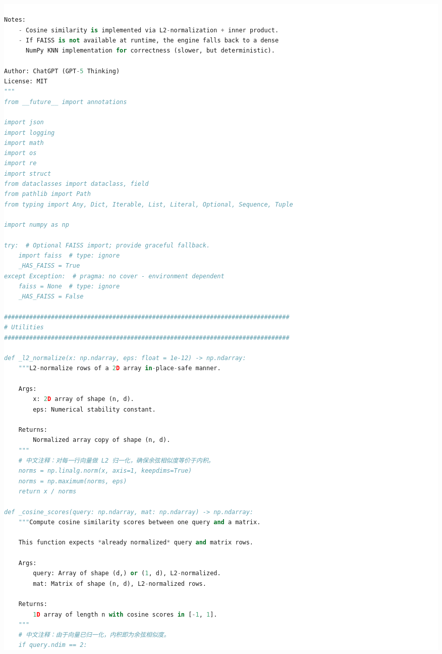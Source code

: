 ```python

Notes:
    - Cosine similarity is implemented via L2-normalization + inner product.
    - If FAISS is not available at runtime, the engine falls back to a dense
      NumPy KNN implementation for correctness (slower, but deterministic).

Author: ChatGPT (GPT-5 Thinking)
License: MIT
"""
from __future__ import annotations

import json
import logging
import math
import os
import re
import struct
from dataclasses import dataclass, field
from pathlib import Path
from typing import Any, Dict, Iterable, List, Literal, Optional, Sequence, Tuple

import numpy as np

try:  # Optional FAISS import; provide graceful fallback.
    import faiss  # type: ignore
    _HAS_FAISS = True
except Exception:  # pragma: no cover - environment dependent
    faiss = None  # type: ignore
    _HAS_FAISS = False

###############################################################################
# Utilities
###############################################################################

def _l2_normalize(x: np.ndarray, eps: float = 1e-12) -> np.ndarray:
    """L2-normalize rows of a 2D array in-place-safe manner.

    Args:
        x: 2D array of shape (n, d).
        eps: Numerical stability constant.

    Returns:
        Normalized array copy of shape (n, d).
    """
    # 中文注释：对每一行向量做 L2 归一化，确保余弦相似度等价于内积。
    norms = np.linalg.norm(x, axis=1, keepdims=True)
    norms = np.maximum(norms, eps)
    return x / norms

def _cosine_scores(query: np.ndarray, mat: np.ndarray) -> np.ndarray:
    """Compute cosine similarity scores between one query and a matrix.

    This function expects *already normalized* query and matrix rows.

    Args:
        query: Array of shape (d,) or (1, d), L2-normalized.
        mat: Matrix of shape (n, d), L2-normalized rows.

    Returns:
        1D array of length n with cosine scores in [-1, 1].
    """
    # 中文注释：由于向量已归一化，内积即为余弦相似度。
    if query.ndim == 2:
```